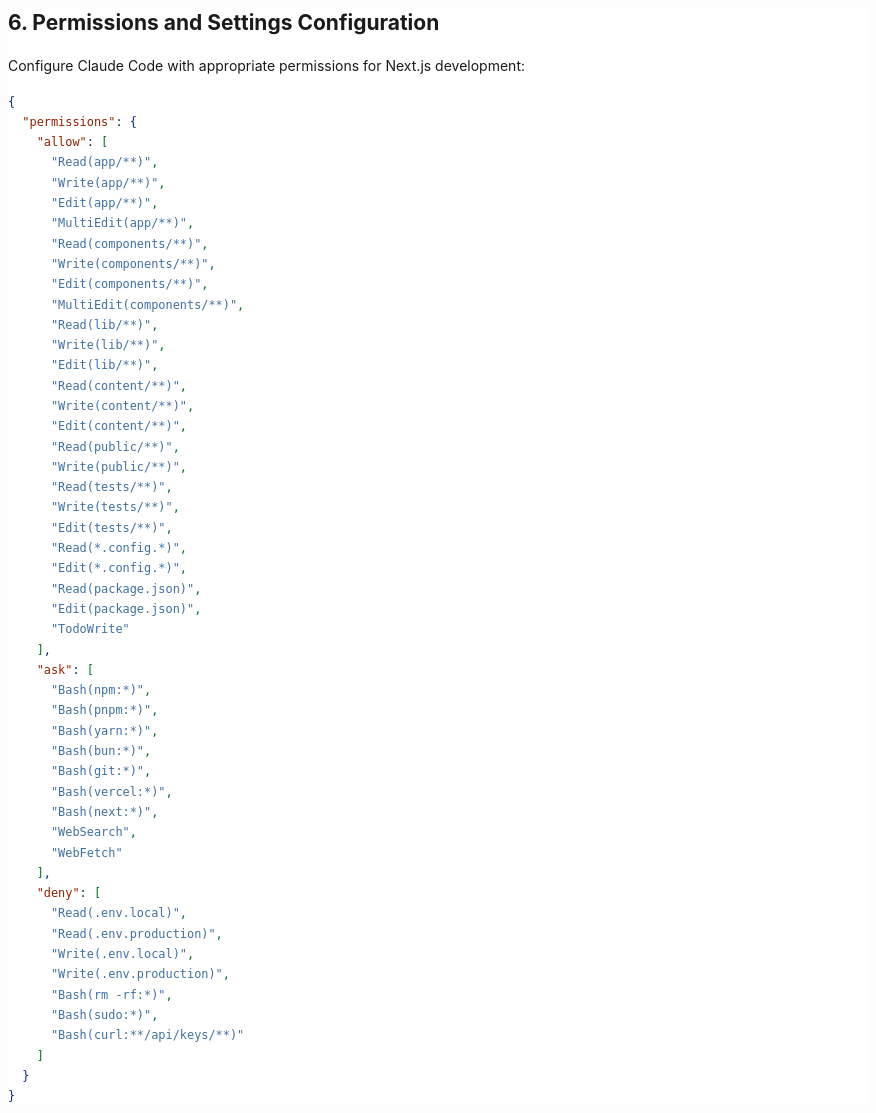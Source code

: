 ## 6. Permissions and Settings Configuration

Configure Claude Code with appropriate permissions for Next.js development:

```json
{
  "permissions": {
    "allow": [
      "Read(app/**)",
      "Write(app/**)",
      "Edit(app/**)",
      "MultiEdit(app/**)",
      "Read(components/**)",
      "Write(components/**)",
      "Edit(components/**)",
      "MultiEdit(components/**)",
      "Read(lib/**)",
      "Write(lib/**)",
      "Edit(lib/**)",
      "Read(content/**)",
      "Write(content/**)",
      "Edit(content/**)",
      "Read(public/**)",
      "Write(public/**)",
      "Read(tests/**)",
      "Write(tests/**)",
      "Edit(tests/**)",
      "Read(*.config.*)",
      "Edit(*.config.*)",
      "Read(package.json)",
      "Edit(package.json)",
      "TodoWrite"
    ],
    "ask": [
      "Bash(npm:*)",
      "Bash(pnpm:*)",
      "Bash(yarn:*)",
      "Bash(bun:*)",
      "Bash(git:*)",
      "Bash(vercel:*)",
      "Bash(next:*)",
      "WebSearch",
      "WebFetch"
    ],
    "deny": [
      "Read(.env.local)",
      "Read(.env.production)",
      "Write(.env.local)",
      "Write(.env.production)",
      "Bash(rm -rf:*)",
      "Bash(sudo:*)",
      "Bash(curl:**/api/keys/**)"
    ]
  }
}
```
